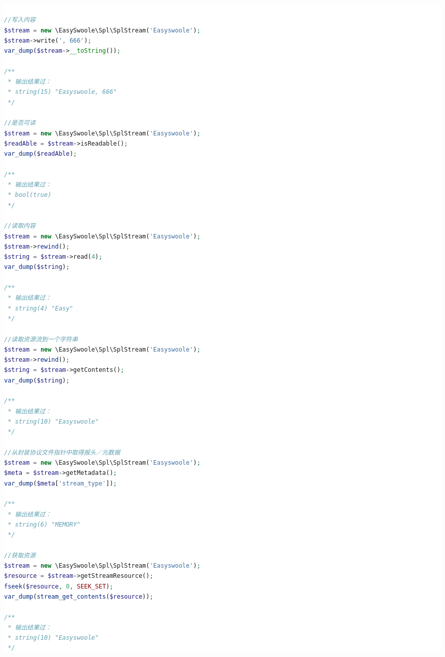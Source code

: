 ```php

//写入内容
$stream = new \EasySwoole\Spl\SplStream('Easyswoole');
$stream->write(', 666');
var_dump($stream->__toString());

/**
 * 输出结果过：
 * string(15) "Easyswoole, 666"
 */

//是否可读
$stream = new \EasySwoole\Spl\SplStream('Easyswoole');
$readAble = $stream->isReadable();
var_dump($readAble);

/**
 * 输出结果过：
 * bool(true)
 */

//读取内容
$stream = new \EasySwoole\Spl\SplStream('Easyswoole');
$stream->rewind();
$string = $stream->read(4);
var_dump($string);

/**
 * 输出结果过：
 * string(4) "Easy"
 */

//读取资源流到一个字符串
$stream = new \EasySwoole\Spl\SplStream('Easyswoole');
$stream->rewind();
$string = $stream->getContents();
var_dump($string);

/**
 * 输出结果过：
 * string(10) "Easyswoole"
 */

//从封装协议文件指针中取得报头／元数据
$stream = new \EasySwoole\Spl\SplStream('Easyswoole');
$meta = $stream->getMetadata();
var_dump($meta['stream_type']);

/**
 * 输出结果过：
 * string(6) "MEMORY"
 */

//获取资源
$stream = new \EasySwoole\Spl\SplStream('Easyswoole');
$resource = $stream->getStreamResource();
fseek($resource, 0, SEEK_SET);
var_dump(stream_get_contents($resource));

/**
 * 输出结果过：
 * string(10) "Easyswoole"
 */
```